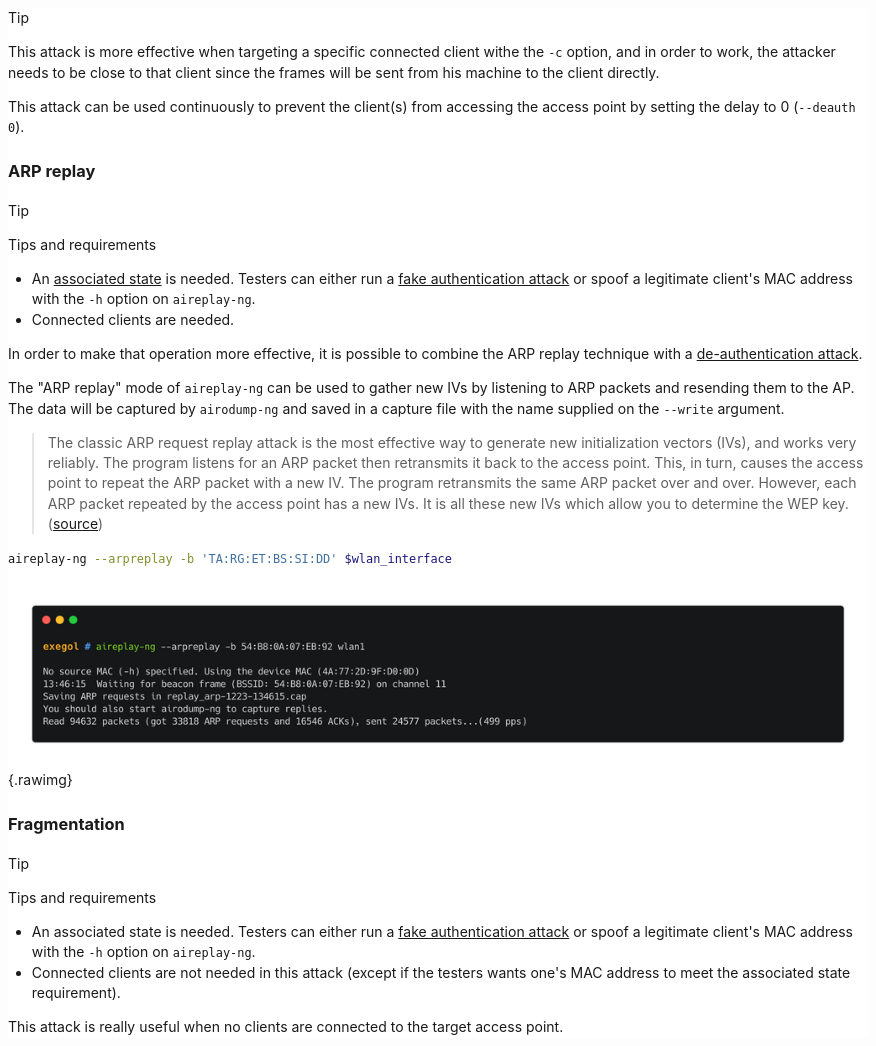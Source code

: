 > [!TIP]
> This attack is more effective when targeting a specific connected client withe the `-c` option, and in order to work, the attacker needs to be close to that client since the frames will be sent from his machine to the client directly.

This attack can be used continuously to prevent the client(s) from accessing the access point by setting the delay to 0 (`--deauth 0`).

### ARP replay

> [!TIP]
> Tips and requirements
> 
> * An [associated state](#obtain-an-associated-state) is needed. Testers can either run a [fake authentication attack](#fake-authentication) or spoof a legitimate client's MAC address with the `-h` option on `aireplay-ng`.
> * Connected clients are needed.
> 
> In order to make that operation more effective, it is possible to combine the ARP replay technique with a [de-authentication attack](#deauthentication).

The "ARP replay" mode of `aireplay-ng` can be used to gather new IVs by listening to ARP packets and resending them to the AP. The data will be captured by `airodump-ng` and saved in a capture file with the name supplied on the `--write` argument.

> The classic ARP request replay attack is the most effective way to generate new initialization vectors (IVs), and works very reliably. The program listens for an ARP packet then retransmits it back to the access point. This, in turn, causes the access point to repeat the ARP packet with a new IV. The program retransmits the same ARP packet over and over. However, each ARP packet repeated by the access point has a new IVs. It is all these new IVs which allow you to determine the WEP key. ([source](https://www.aircrack-ng.org/doku.php?id=arp-request_reinjection))

```bash
aireplay-ng --arpreplay -b 'TA:RG:ET:BS:SI:DD' $wlan_interface
```

![](<./assets/ARP replay aireplay.png>){.rawimg}

### Fragmentation

> [!TIP]
> Tips and requirements
> 
> * An associated state is needed. Testers can either run a [fake authentication attack](#fake-authentication) or spoof a legitimate client's MAC address with the `-h` option on `aireplay-ng`.
> * Connected clients are not needed in this attack (except if the testers wants one's MAC address to meet the associated state requirement).
> 
> This attack is really useful when no clients are connected to the target access point.
